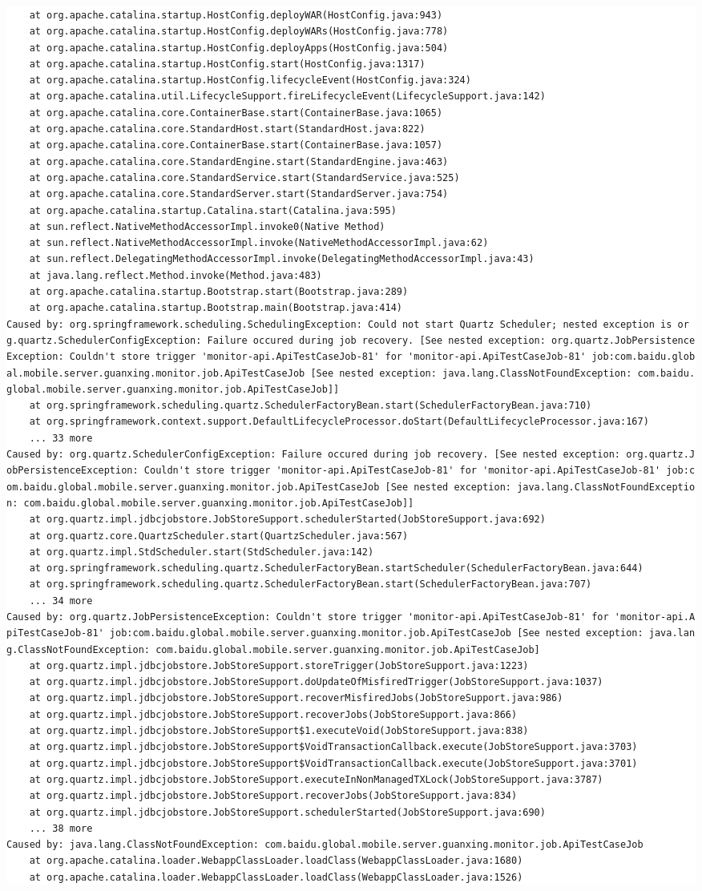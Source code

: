 		at org.apache.catalina.startup.HostConfig.deployWAR(HostConfig.java:943)
		at org.apache.catalina.startup.HostConfig.deployWARs(HostConfig.java:778)
		at org.apache.catalina.startup.HostConfig.deployApps(HostConfig.java:504)
		at org.apache.catalina.startup.HostConfig.start(HostConfig.java:1317)
		at org.apache.catalina.startup.HostConfig.lifecycleEvent(HostConfig.java:324)
		at org.apache.catalina.util.LifecycleSupport.fireLifecycleEvent(LifecycleSupport.java:142)
		at org.apache.catalina.core.ContainerBase.start(ContainerBase.java:1065)
		at org.apache.catalina.core.StandardHost.start(StandardHost.java:822)
		at org.apache.catalina.core.ContainerBase.start(ContainerBase.java:1057)
		at org.apache.catalina.core.StandardEngine.start(StandardEngine.java:463)
		at org.apache.catalina.core.StandardService.start(StandardService.java:525)
		at org.apache.catalina.core.StandardServer.start(StandardServer.java:754)
		at org.apache.catalina.startup.Catalina.start(Catalina.java:595)
		at sun.reflect.NativeMethodAccessorImpl.invoke0(Native Method)
		at sun.reflect.NativeMethodAccessorImpl.invoke(NativeMethodAccessorImpl.java:62)
		at sun.reflect.DelegatingMethodAccessorImpl.invoke(DelegatingMethodAccessorImpl.java:43)
		at java.lang.reflect.Method.invoke(Method.java:483)
		at org.apache.catalina.startup.Bootstrap.start(Bootstrap.java:289)
		at org.apache.catalina.startup.Bootstrap.main(Bootstrap.java:414)
	Caused by: org.springframework.scheduling.SchedulingException: Could not start Quartz Scheduler; nested exception is org.quartz.SchedulerConfigException: Failure occured during job recovery. [See nested exception: org.quartz.JobPersistenceException: Couldn't store trigger 'monitor-api.ApiTestCaseJob-81' for 'monitor-api.ApiTestCaseJob-81' job:com.baidu.global.mobile.server.guanxing.monitor.job.ApiTestCaseJob [See nested exception: java.lang.ClassNotFoundException: com.baidu.global.mobile.server.guanxing.monitor.job.ApiTestCaseJob]]
		at org.springframework.scheduling.quartz.SchedulerFactoryBean.start(SchedulerFactoryBean.java:710)
		at org.springframework.context.support.DefaultLifecycleProcessor.doStart(DefaultLifecycleProcessor.java:167)
		... 33 more
	Caused by: org.quartz.SchedulerConfigException: Failure occured during job recovery. [See nested exception: org.quartz.JobPersistenceException: Couldn't store trigger 'monitor-api.ApiTestCaseJob-81' for 'monitor-api.ApiTestCaseJob-81' job:com.baidu.global.mobile.server.guanxing.monitor.job.ApiTestCaseJob [See nested exception: java.lang.ClassNotFoundException: com.baidu.global.mobile.server.guanxing.monitor.job.ApiTestCaseJob]]
		at org.quartz.impl.jdbcjobstore.JobStoreSupport.schedulerStarted(JobStoreSupport.java:692)
		at org.quartz.core.QuartzScheduler.start(QuartzScheduler.java:567)
		at org.quartz.impl.StdScheduler.start(StdScheduler.java:142)
		at org.springframework.scheduling.quartz.SchedulerFactoryBean.startScheduler(SchedulerFactoryBean.java:644)
		at org.springframework.scheduling.quartz.SchedulerFactoryBean.start(SchedulerFactoryBean.java:707)
		... 34 more
	Caused by: org.quartz.JobPersistenceException: Couldn't store trigger 'monitor-api.ApiTestCaseJob-81' for 'monitor-api.ApiTestCaseJob-81' job:com.baidu.global.mobile.server.guanxing.monitor.job.ApiTestCaseJob [See nested exception: java.lang.ClassNotFoundException: com.baidu.global.mobile.server.guanxing.monitor.job.ApiTestCaseJob]
		at org.quartz.impl.jdbcjobstore.JobStoreSupport.storeTrigger(JobStoreSupport.java:1223)
		at org.quartz.impl.jdbcjobstore.JobStoreSupport.doUpdateOfMisfiredTrigger(JobStoreSupport.java:1037)
		at org.quartz.impl.jdbcjobstore.JobStoreSupport.recoverMisfiredJobs(JobStoreSupport.java:986)
		at org.quartz.impl.jdbcjobstore.JobStoreSupport.recoverJobs(JobStoreSupport.java:866)
		at org.quartz.impl.jdbcjobstore.JobStoreSupport$1.executeVoid(JobStoreSupport.java:838)
		at org.quartz.impl.jdbcjobstore.JobStoreSupport$VoidTransactionCallback.execute(JobStoreSupport.java:3703)
		at org.quartz.impl.jdbcjobstore.JobStoreSupport$VoidTransactionCallback.execute(JobStoreSupport.java:3701)
		at org.quartz.impl.jdbcjobstore.JobStoreSupport.executeInNonManagedTXLock(JobStoreSupport.java:3787)
		at org.quartz.impl.jdbcjobstore.JobStoreSupport.recoverJobs(JobStoreSupport.java:834)
		at org.quartz.impl.jdbcjobstore.JobStoreSupport.schedulerStarted(JobStoreSupport.java:690)
		... 38 more
	Caused by: java.lang.ClassNotFoundException: com.baidu.global.mobile.server.guanxing.monitor.job.ApiTestCaseJob
		at org.apache.catalina.loader.WebappClassLoader.loadClass(WebappClassLoader.java:1680)
		at org.apache.catalina.loader.WebappClassLoader.loadClass(WebappClassLoader.java:1526)